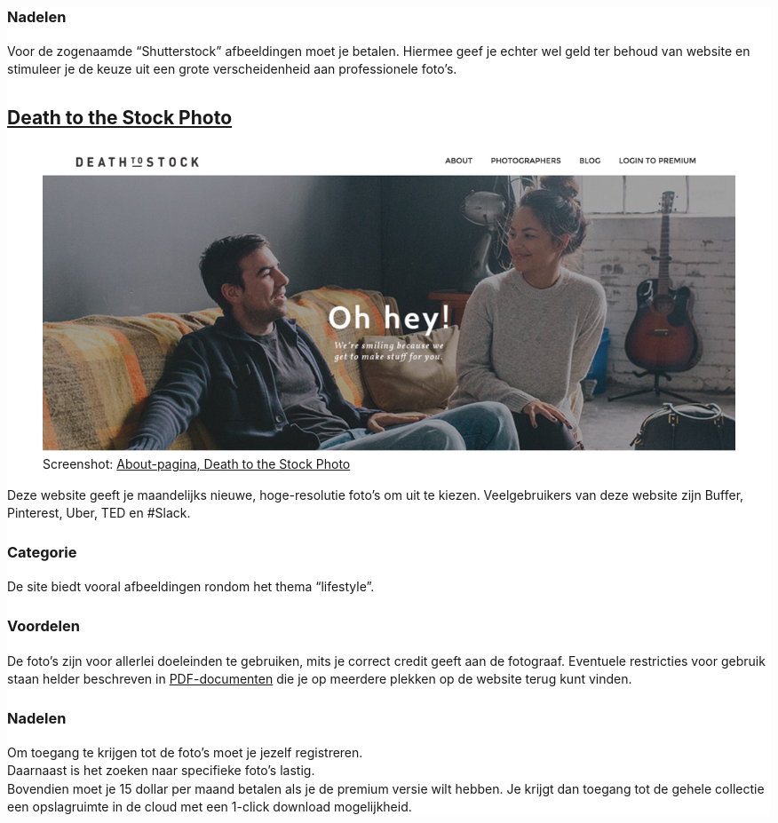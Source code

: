 <h3>Nadelen</h3>
Voor de zogenaamde “Shutterstock” afbeeldingen moet je
betalen. Hiermee geef je echter wel geld ter behoud van website en
stimuleer je de keuze uit een grote verscheidenheid aan professionele
foto’s.

<h2><a href="http://deathtostock.wpengine.com/">Death to the Stock
Photo</a></h2>

<figure>
<img src="/images/deathtostock-screenshot.jpg" alt="Screenshot website
Death to the Stock Photo">
<figcaption>Screenshot: <a
href="http://deathtothestockphoto.com/about/">About-pagina, Death to the Stock Photo</a></figcaption>
</figure>

Deze website geeft je maandelijks nieuwe, hoge-resolutie foto’s om uit te kiezen. Veelgebruikers van deze website zijn Buffer, Pinterest, Uber, TED en #Slack. 

<h3>Categorie</h3>
De site biedt vooral afbeeldingen rondom het thema “lifestyle”. 


<h3>Voordelen</h3>
De foto’s zijn voor allerlei doeleinden te gebruiken, mits je correct
credit geeft aan de fotograaf. Eventuele restricties voor gebruik
staan helder beschreven in <a href="http://deathtostock.wpengine.com/wp-content/uploads/DeathtotheStockPhoto-PlainEnglishLicense9-2014.pdf">PDF-documenten</a> die je op meerdere plekken op de website terug kunt vinden.


<h3>Nadelen</h3>
Om toegang te krijgen tot de foto’s moet je jezelf registreren.<br> 
Daarnaast is het zoeken naar specifieke foto’s lastig.<br>
Bovendien moet je 15 dollar per maand betalen als je de premium versie
wilt hebben. Je krijgt dan toegang tot de gehele collectie een
opslagruimte in de cloud met een 1-click download mogelijkheid.
